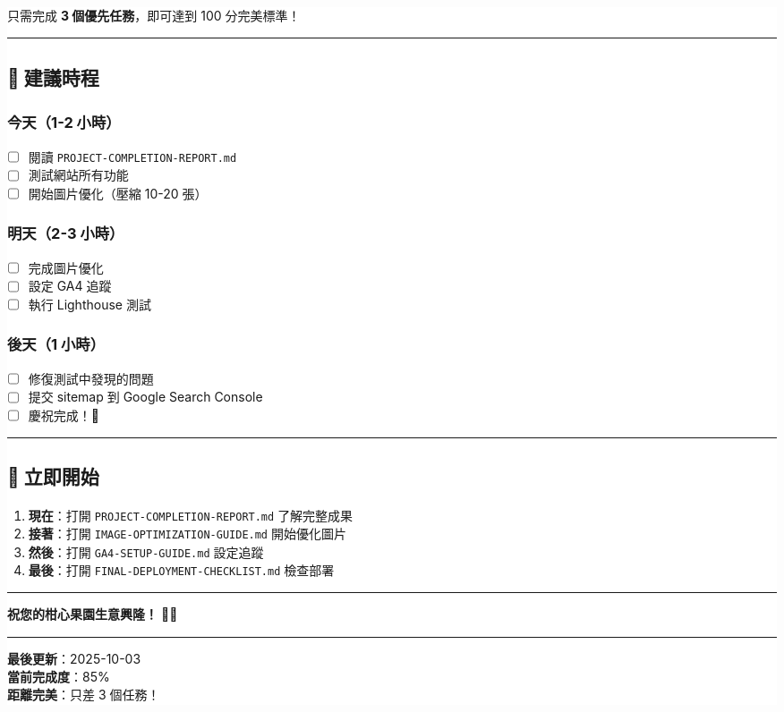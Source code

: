 只需完成 **3 個優先任務**，即可達到 100 分完美標準！

---

## 📅 建議時程

### 今天（1-2 小時）
- [ ] 閱讀 `PROJECT-COMPLETION-REPORT.md`
- [ ] 測試網站所有功能
- [ ] 開始圖片優化（壓縮 10-20 張）

### 明天（2-3 小時）
- [ ] 完成圖片優化
- [ ] 設定 GA4 追蹤
- [ ] 執行 Lighthouse 測試

### 後天（1 小時）
- [ ] 修復測試中發現的問題
- [ ] 提交 sitemap 到 Google Search Console
- [ ] 慶祝完成！🎊

---

## 🚀 立即開始

1. **現在**：打開 `PROJECT-COMPLETION-REPORT.md` 了解完整成果
2. **接著**：打開 `IMAGE-OPTIMIZATION-GUIDE.md` 開始優化圖片
3. **然後**：打開 `GA4-SETUP-GUIDE.md` 設定追蹤
4. **最後**：打開 `FINAL-DEPLOYMENT-CHECKLIST.md` 檢查部署

---

**祝您的柑心果園生意興隆！** 🍊🎉

---

**最後更新**：2025-10-03  
**當前完成度**：85%  
**距離完美**：只差 3 個任務！
